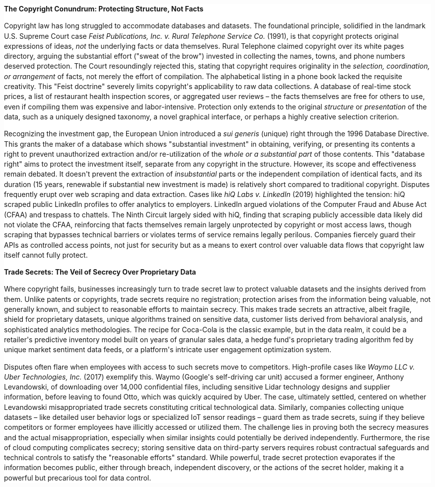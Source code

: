 **The Copyright Conundrum: Protecting Structure, Not Facts**

Copyright law has long struggled to accommodate databases and datasets. The foundational principle, solidified in the landmark U.S. Supreme Court case *Feist Publications, Inc. v. Rural Telephone Service Co.* (1991), is that copyright protects original expressions of ideas, *not* the underlying facts or data themselves. Rural Telephone claimed copyright over its white pages directory, arguing the substantial effort ("sweat of the brow") invested in collecting the names, towns, and phone numbers deserved protection. The Court resoundingly rejected this, stating that copyright requires originality in the *selection, coordination, or arrangement* of facts, not merely the effort of compilation. The alphabetical listing in a phone book lacked the requisite creativity. This "Feist doctrine" severely limits copyright's applicability to raw data collections. A database of real-time stock prices, a list of restaurant health inspection scores, or aggregated user reviews – the facts themselves are free for others to use, even if compiling them was expensive and labor-intensive. Protection only extends to the original *structure* or *presentation* of the data, such as a uniquely designed taxonomy, a novel graphical interface, or perhaps a highly creative selection criterion.

Recognizing the investment gap, the European Union introduced a *sui generis* (unique) right through the 1996 Database Directive. This grants the maker of a database which shows "substantial investment" in obtaining, verifying, or presenting its contents a right to prevent unauthorized extraction and/or re-utilization of the *whole or a substantial part* of those contents. This "database right" aims to protect the investment itself, separate from any copyright in the structure. However, its scope and effectiveness remain debated. It doesn't prevent the extraction of *insubstantial* parts or the independent compilation of identical facts, and its duration (15 years, renewable if substantial new investment is made) is relatively short compared to traditional copyright. Disputes frequently erupt over web scraping and data extraction. Cases like *hiQ Labs v. LinkedIn* (2019) highlighted the tension: hiQ scraped public LinkedIn profiles to offer analytics to employers. LinkedIn argued violations of the Computer Fraud and Abuse Act (CFAA) and trespass to chattels. The Ninth Circuit largely sided with hiQ, finding that scraping publicly accessible data likely did not violate the CFAA, reinforcing that facts themselves remain largely unprotected by copyright or most access laws, though scraping that bypasses technical barriers or violates terms of service remains legally perilous. Companies fiercely guard their APIs as controlled access points, not just for security but as a means to exert control over valuable data flows that copyright law itself cannot fully protect.

**Trade Secrets: The Veil of Secrecy Over Proprietary Data**

Where copyright fails, businesses increasingly turn to trade secret law to protect valuable datasets and the insights derived from them. Unlike patents or copyrights, trade secrets require no registration; protection arises from the information being valuable, not generally known, and subject to reasonable efforts to maintain secrecy. This makes trade secrets an attractive, albeit fragile, shield for proprietary datasets, unique algorithms trained on sensitive data, customer lists derived from behavioral analysis, and sophisticated analytics methodologies. The recipe for Coca-Cola is the classic example, but in the data realm, it could be a retailer's predictive inventory model built on years of granular sales data, a hedge fund's proprietary trading algorithm fed by unique market sentiment data feeds, or a platform's intricate user engagement optimization system.

Disputes often flare when employees with access to such secrets move to competitors. High-profile cases like *Waymo LLC v. Uber Technologies, Inc.* (2017) exemplify this. Waymo (Google's self-driving car unit) accused a former engineer, Anthony Levandowski, of downloading over 14,000 confidential files, including sensitive Lidar technology designs and supplier information, before leaving to found Otto, which was quickly acquired by Uber. The case, ultimately settled, centered on whether Levandowski misappropriated trade secrets constituting critical technological data. Similarly, companies collecting unique datasets – like detailed user behavior logs or specialized IoT sensor readings – guard them as trade secrets, suing if they believe competitors or former employees have illicitly accessed or utilized them. The challenge lies in proving both the secrecy measures and the actual misappropriation, especially when similar insights could potentially be derived independently. Furthermore, the rise of cloud computing complicates secrecy; storing sensitive data on third-party servers requires robust contractual safeguards and technical controls to satisfy the "reasonable efforts" standard. While powerful, trade secret protection evaporates if the information becomes public, either through breach, independent discovery, or the actions of the secret holder, making it a powerful but precarious tool for data control.
